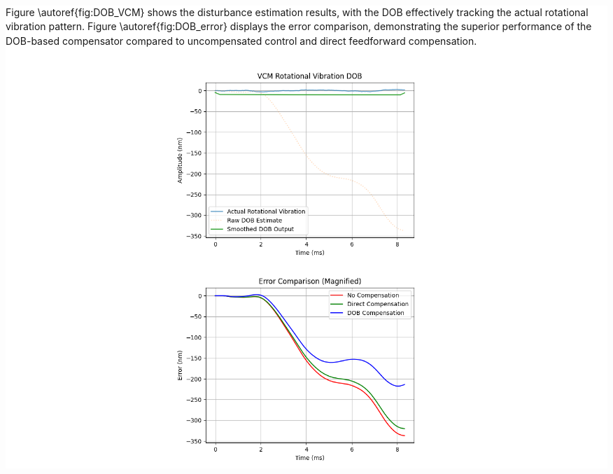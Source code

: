 Figure \autoref{fig:DOB_VCM} shows the disturbance estimation results, with the DOB effectively tracking the actual rotational vibration pattern. Figure \autoref{fig:DOB_error} displays the error comparison, demonstrating the superior performance of the DOB-based compensator compared to uncompensated control and direct feedforward compensation.

  <div align="center">
  <img src="./Figures/vcm_rotational_vibration_dob.png" style="zoom:60%"  alt="The disturbance estimation using DOB of VCM. \label{fig:DOB_VCM}"/>
  </div>

  <div align="center">
  <img src="./Figures/figure26_error_comparison_rotational.png" style="zoom:60%"  alt="Error comparison with DOB compensation. \label{fig:DOB_error}"/>
  </div>

